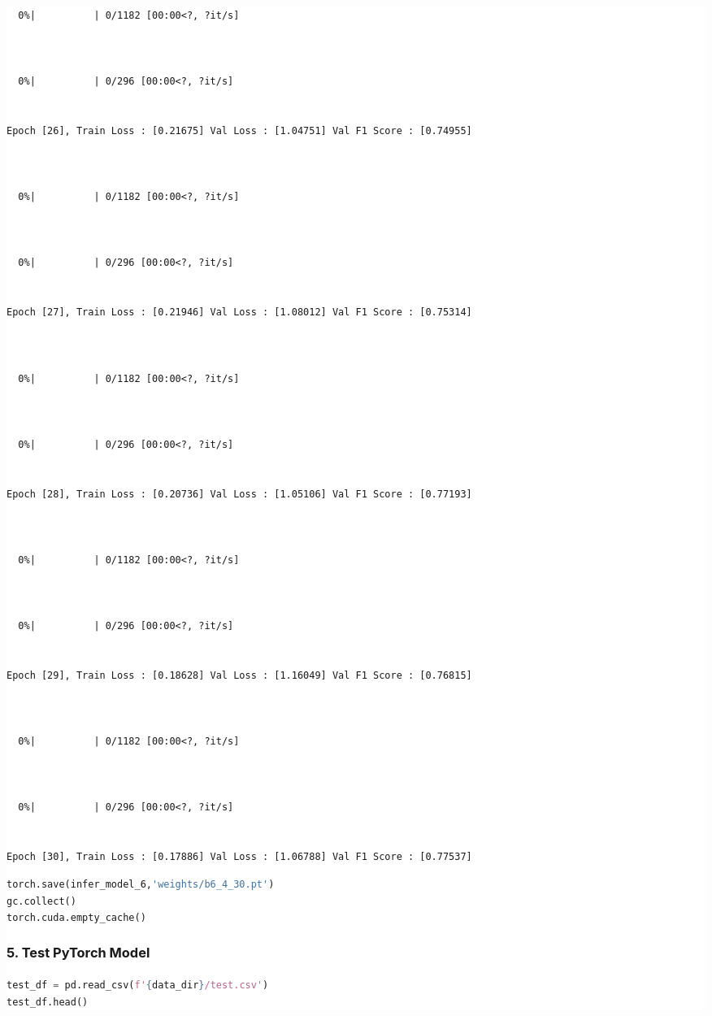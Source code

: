 

      0%|          | 0/1182 [00:00<?, ?it/s]



      0%|          | 0/296 [00:00<?, ?it/s]


    Epoch [26], Train Loss : [0.21675] Val Loss : [1.04751] Val F1 Score : [0.74955]
    


      0%|          | 0/1182 [00:00<?, ?it/s]



      0%|          | 0/296 [00:00<?, ?it/s]


    Epoch [27], Train Loss : [0.21946] Val Loss : [1.08012] Val F1 Score : [0.75314]
    


      0%|          | 0/1182 [00:00<?, ?it/s]



      0%|          | 0/296 [00:00<?, ?it/s]


    Epoch [28], Train Loss : [0.20736] Val Loss : [1.05106] Val F1 Score : [0.77193]
    


      0%|          | 0/1182 [00:00<?, ?it/s]



      0%|          | 0/296 [00:00<?, ?it/s]


    Epoch [29], Train Loss : [0.18628] Val Loss : [1.16049] Val F1 Score : [0.76815]
    


      0%|          | 0/1182 [00:00<?, ?it/s]



      0%|          | 0/296 [00:00<?, ?it/s]


    Epoch [30], Train Loss : [0.17886] Val Loss : [1.06788] Val F1 Score : [0.77537]
    


```python
torch.save(infer_model_6,'weights/b6_4_30.pt')
gc.collect()
torch.cuda.empty_cache()
```

### 5. Test PyTorch Model


```python
test_df = pd.read_csv(f'{data_dir}/test.csv')
test_df.head()

```
